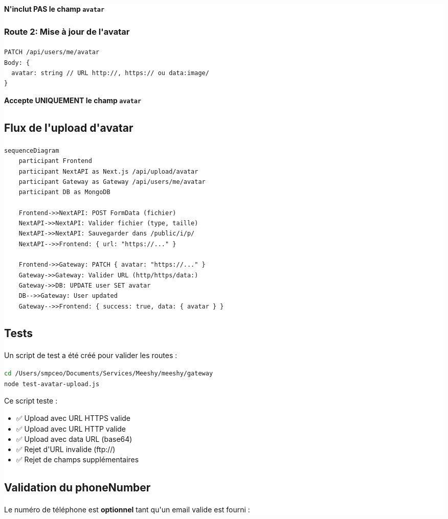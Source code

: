 **N'inclut PAS le champ `avatar`**

### Route 2: Mise à jour de l'avatar
```
PATCH /api/users/me/avatar
Body: {
  avatar: string // URL http://, https:// ou data:image/
}
```

**Accepte UNIQUEMENT le champ `avatar`**

## Flux de l'upload d'avatar

```mermaid
sequenceDiagram
    participant Frontend
    participant NextAPI as Next.js /api/upload/avatar
    participant Gateway as Gateway /api/users/me/avatar
    participant DB as MongoDB

    Frontend->>NextAPI: POST FormData (fichier)
    NextAPI->>NextAPI: Valider fichier (type, taille)
    NextAPI->>NextAPI: Sauvegarder dans /public/i/p/
    NextAPI-->>Frontend: { url: "https://..." }
    
    Frontend->>Gateway: PATCH { avatar: "https://..." }
    Gateway->>Gateway: Valider URL (http/https/data:)
    Gateway->>DB: UPDATE user SET avatar
    DB-->>Gateway: User updated
    Gateway-->>Frontend: { success: true, data: { avatar } }
```

## Tests

Un script de test a été créé pour valider les routes :

```bash
cd /Users/smpceo/Documents/Services/Meeshy/meeshy/gateway
node test-avatar-upload.js
```

Ce script teste :
- ✅ Upload avec URL HTTPS valide
- ✅ Upload avec URL HTTP valide
- ✅ Upload avec data URL (base64)
- ✅ Rejet d'URL invalide (ftp://)
- ✅ Rejet de champs supplémentaires

## Validation du phoneNumber

Le numéro de téléphone est **optionnel** tant qu'un email valide est fourni :
